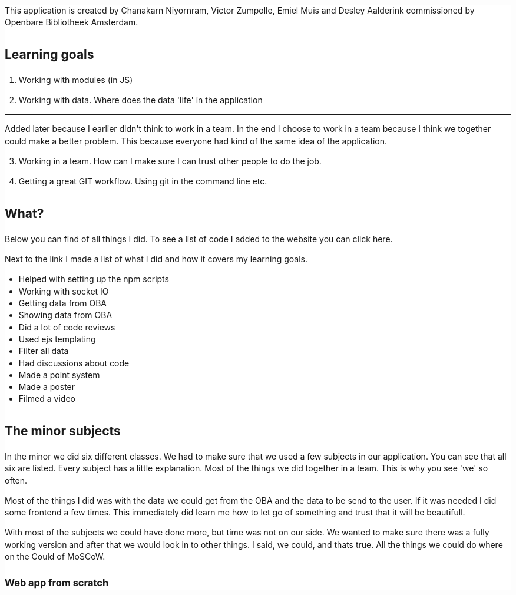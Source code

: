 This application is created by Chanakarn Niyornram, Victor Zumpolle, Emiel Muis and Desley Aalderink commissioned by Openbare Bibliotheek Amsterdam. 

## Learning goals

1. Working with modules (in JS)

2. Working with data. Where does the data 'life' in the application

---

Added later because I earlier didn't think to work in a team. In the end I choose to work in a team because I think we together could make a better problem. This because everyone had kind of the same idea of the application.


3. Working in a team. How can I make sure I can trust other people to do the job.

4. Getting a great GIT workflow. Using git in the command line etc.

## What?

Below you can find of all things I did. To see a list of code I added to the website you can [click here](https://github.com/Boegle/Boegle/pulls?utf8=%E2%9C%93&q=is%3Aclosed+is%3Apr+author%3Avelomovies+). 

Next to the link I made a list of what I did and how it covers my learning goals.

* Helped with setting up the npm scripts
* Working with socket IO
* Getting data from OBA
* Showing data from OBA
* Did a lot of code reviews
* Used ejs templating
* Filter all data
* Had discussions about code
* Made a point system
* Made a poster
* Filmed a video

## The minor subjects

In the minor we did six different classes. We had to make sure that we used a few subjects in our application. You can see that all six are listed. Every subject has a little explanation. Most of the things we did together in a team. This is why you see 'we' so often. 

Most of the things I did was with the data we could get from the OBA and the data to be send to the user. If it was needed I did some frontend a few times. This immediately did learn me how to let go of something and trust that it will be beautifull.

With most of the subjects we could have done more, but time was not on our side. We wanted to make sure there was a fully working version and after that we would look in to other things. I said, we could, and thats true. All the things we could do where on the Could of MoSCoW.

### Web app from scratch
